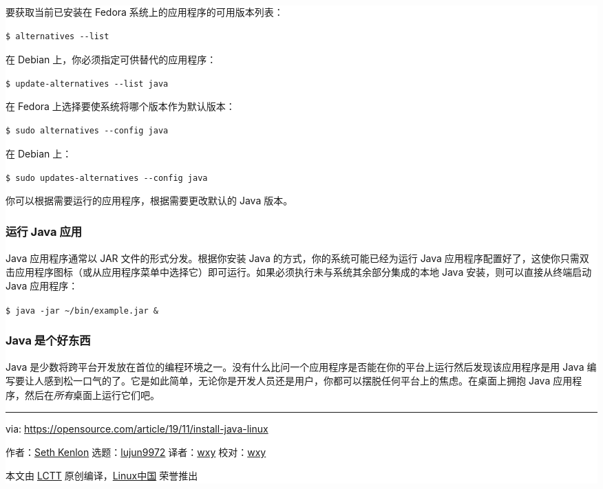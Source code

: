 
要获取当前已安装在 Fedora 系统上的应用程序的可用版本列表：



```
$ alternatives --list
```

在 Debian 上，你必须指定可供替代的应用程序：



```
$ update-alternatives --list java
```

在 Fedora 上选择要使系统将哪个版本作为默认版本：



```
$ sudo alternatives --config java
```

在 Debian 上：



```
$ sudo updates-alternatives --config java
```

你可以根据需要运行的应用程序，根据需要更改默认的 Java 版本。


### 运行 Java 应用


Java 应用程序通常以 JAR 文件的形式分发。根据你安装 Java 的方式，你的系统可能已经为运行 Java 应用程序配置好了，这使你只需双击应用程序图标（或从应用程序菜单中选择它）即可运行。如果必须执行未与系统其余部分集成的本地 Java 安装，则可以直接从终端启动 Java 应用程序：



```
$ java -jar ~/bin/example.jar &
```

### Java 是个好东西


Java 是少数将跨平台开发放在首位的编程环境之一。没有什么比问一个应用程序是否能在你的平台上运行然后发现该应用程序是用 Java 编写要让人感到松一口气的了。它是如此简单，无论你是开发人员还是用户，你都可以摆脱任何平台上的焦虑。在桌面上拥抱 Java 应用程序，然后在*所有*桌面上运行它们吧。




---


via: <https://opensource.com/article/19/11/install-java-linux>


作者：[Seth Kenlon](https://opensource.com/users/seth) 选题：[lujun9972](https://github.com/lujun9972) 译者：[wxy](https://github.com/wxy) 校对：[wxy](https://github.com/wxy)


本文由 [LCTT](https://github.com/LCTT/TranslateProject) 原创编译，[Linux中国](https://linux.cn/) 荣誉推出